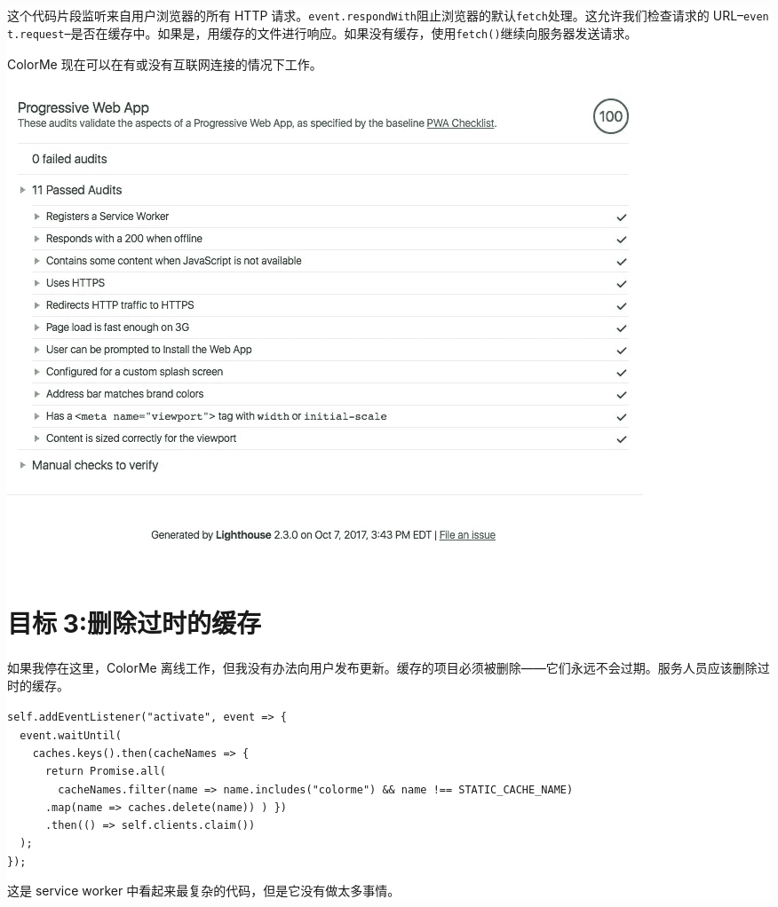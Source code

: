 这个代码片段监听来自用户浏览器的所有 HTTP 请求。`event.respondWith`阻止浏览器的默认`fetch`处理。这允许我们检查请求的 URL–`event.request`–是否在缓存中。如果是，用缓存的文件进行响应。如果没有缓存，使用`fetch()`继续向服务器发送请求。

ColorMe 现在可以在有或没有互联网连接的情况下工作。

![](img/98b6547fb23e4ddef06e0e754addcc5f.png)

# 目标 3:删除过时的缓存

如果我停在这里，ColorMe 离线工作，但我没有办法向用户发布更新。缓存的项目必须被删除——它们永远不会过期。服务人员应该删除过时的缓存。

```
self.addEventListener("activate", event => { 
  event.waitUntil(
    caches.keys().then(cacheNames => { 
      return Promise.all( 
        cacheNames.filter(name => name.includes("colorme") && name !== STATIC_CACHE_NAME)
      .map(name => caches.delete(name)) ) })
      .then(() => self.clients.claim()) 
  ); 
});
```

这是 service worker 中看起来最复杂的代码，但是它没有做太多事情。
